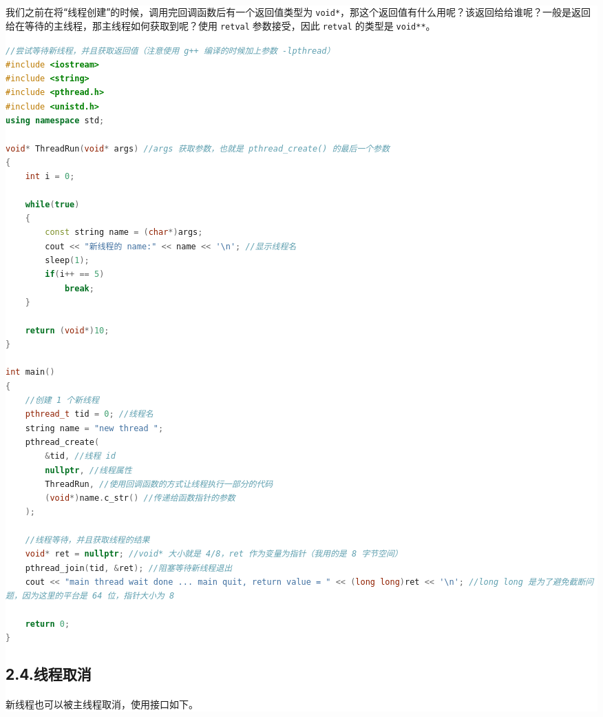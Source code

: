 我们之前在将“线程创建”的时候，调用完回调函数后有一个返回值类型为 `void*`，那这个返回值有什么用呢？该返回给给谁呢？一般是返回给在等待的主线程，那主线程如何获取到呢？使用 `retval` 参数接受，因此 `retval` 的类型是 `void**`。

```cpp
//尝试等待新线程，并且获取返回值（注意使用 g++ 编译的时候加上参数 -lpthread）
#include <iostream>
#include <string>
#include <pthread.h>
#include <unistd.h>
using namespace std;

void* ThreadRun(void* args) //args 获取参数，也就是 pthread_create() 的最后一个参数
{
    int i = 0;

    while(true)
    {
        const string name = (char*)args;
        cout << "新线程的 name:" << name << '\n'; //显示线程名
        sleep(1);
        if(i++ == 5)
            break;
    }
    
    return (void*)10;
}

int main()
{
    //创建 1 个新线程
    pthread_t tid = 0; //线程名
    string name = "new thread ";
    pthread_create(
        &tid, //线程 id
        nullptr, //线程属性
        ThreadRun, //使用回调函数的方式让线程执行一部分的代码
        (void*)name.c_str() //传递给函数指针的参数
    );

    //线程等待，并且获取线程的结果
    void* ret = nullptr; //void* 大小就是 4/8，ret 作为变量为指针（我用的是 8 字节空间）
    pthread_join(tid, &ret); //阻塞等待新线程退出
    cout << "main thread wait done ... main quit, return value = " << (long long)ret << '\n'; //long long 是为了避免截断问题，因为这里的平台是 64 位，指针大小为 8
    
    return 0;
}
```

## 2.4.线程取消

新线程也可以被主线程取消，使用接口如下。
